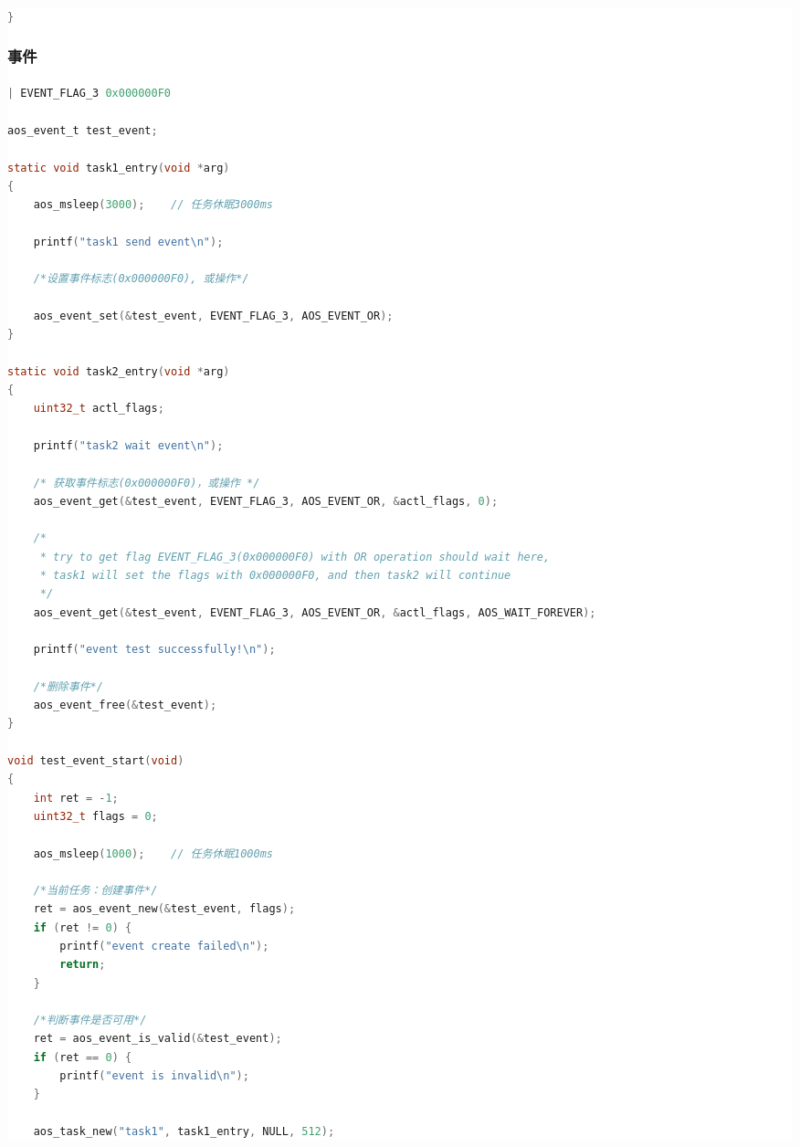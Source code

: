 ```c
}
```

### 事件

```c
| EVENT_FLAG_3 0x000000F0

aos_event_t test_event;

static void task1_entry(void *arg)
{
    aos_msleep(3000);    // 任务休眠3000ms

    printf("task1 send event\n");

    /*设置事件标志(0x000000F0), 或操作*/

    aos_event_set(&test_event, EVENT_FLAG_3, AOS_EVENT_OR);
}

static void task2_entry(void *arg)
{
    uint32_t actl_flags;

    printf("task2 wait event\n");

    /* 获取事件标志(0x000000F0)，或操作 */
    aos_event_get(&test_event, EVENT_FLAG_3, AOS_EVENT_OR, &actl_flags, 0);

    /*
     * try to get flag EVENT_FLAG_3(0x000000F0) with OR operation should wait here,
     * task1 will set the flags with 0x000000F0, and then task2 will continue
     */
    aos_event_get(&test_event, EVENT_FLAG_3, AOS_EVENT_OR, &actl_flags, AOS_WAIT_FOREVER);

    printf("event test successfully!\n");

    /*删除事件*/
    aos_event_free(&test_event);
}

void test_event_start(void)
{
    int ret = -1;
    uint32_t flags = 0;

    aos_msleep(1000);    // 任务休眠1000ms

    /*当前任务：创建事件*/
    ret = aos_event_new(&test_event, flags);
    if (ret != 0) {
        printf("event create failed\n");
        return;
    }

    /*判断事件是否可用*/
    ret = aos_event_is_valid(&test_event);
    if (ret == 0) {
        printf("event is invalid\n");
    }

    aos_task_new("task1", task1_entry, NULL, 512);
```